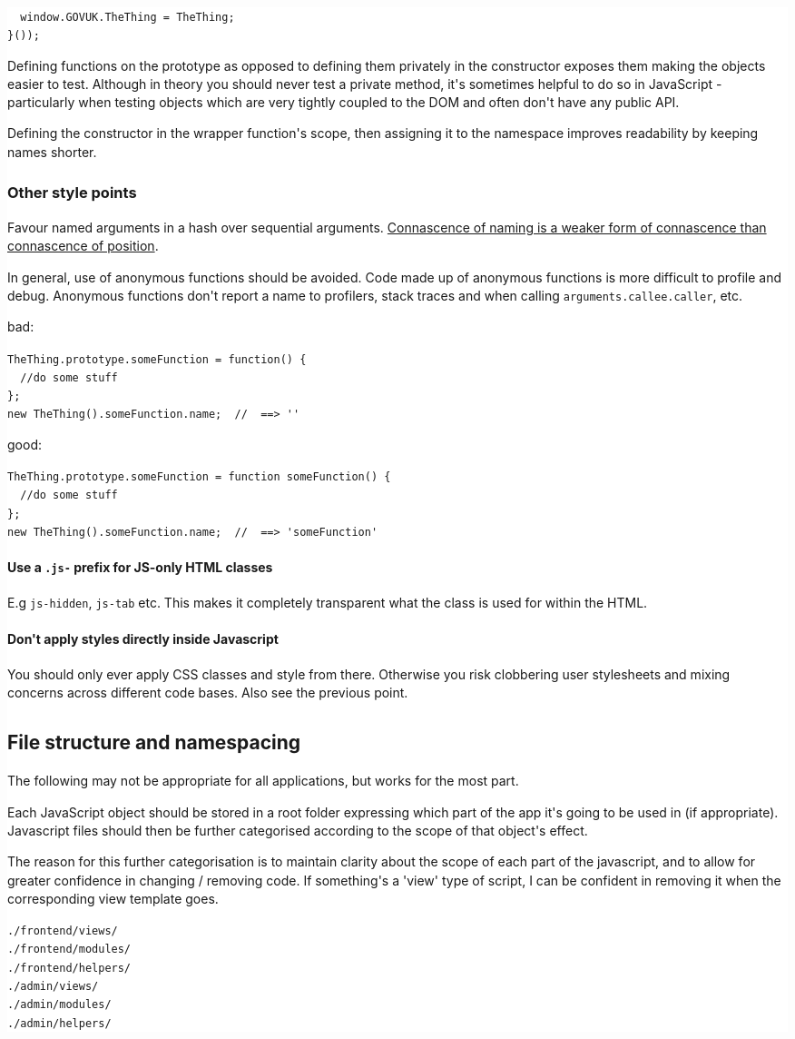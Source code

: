       window.GOVUK.TheThing = TheThing;
    }());

Defining functions on the prototype as opposed to defining them privately in the constructor exposes them making the objects easier to test. Although in theory you should never test a private method, it's sometimes helpful to do so in JavaScript - particularly when testing objects which are very tightly coupled to the DOM and often don't have any public API.

Defining the constructor in the wrapper function's scope, then assigning it to the namespace improves readability by keeping names shorter.

### Other style points

Favour named arguments in a hash over sequential arguments. [Connascence of naming is a weaker form of connascence than connascence of position][4].

In general, use of anonymous functions should be avoided. Code made up of anonymous functions is more difficult to profile and debug.  Anonymous functions don't report a name to profilers, stack traces and when calling `arguments.callee.caller`, etc.

bad:

    TheThing.prototype.someFunction = function() {
      //do some stuff
    };
    new TheThing().someFunction.name;  //  ==> ''

good:

    TheThing.prototype.someFunction = function someFunction() {
      //do some stuff
    };
    new TheThing().someFunction.name;  //  ==> 'someFunction'

#### Use a `.js-` prefix for JS-only HTML classes

E.g `js-hidden`, `js-tab` etc. This makes it completely transparent what the class is used for within the HTML.

#### Don't apply styles directly inside Javascript

You should only ever apply CSS classes and style from there. Otherwise you risk clobbering user stylesheets and mixing concerns across different code bases. Also see the previous point.

## File structure and namespacing

The following may not be appropriate for all applications, but works for the most part.

Each JavaScript object should be stored in a root folder expressing which part of the app it's going to be used in (if appropriate). Javascript files should then be further categorised according to the scope of that object's effect.

The reason for this further categorisation is to maintain clarity about the scope of each part of the javascript, and to allow for greater confidence in changing / removing code. If something's a 'view' type of script, I can be confident in removing it when the corresponding view template goes.

    ./frontend/views/
    ./frontend/modules/
    ./frontend/helpers/
    ./admin/views/
    ./admin/modules/
    ./admin/helpers/


[1]: https://github.com/alphagov/govuk_frontend_toolkit#conditionals
[2]: https://github.com/alphagov/static
[3]: https://github.com/alphagov/govuk_frontend_toolkit
[4]: http://en.wikipedia.org/wiki/Connascence_%28computer_programming%29#Types_of_connascence
